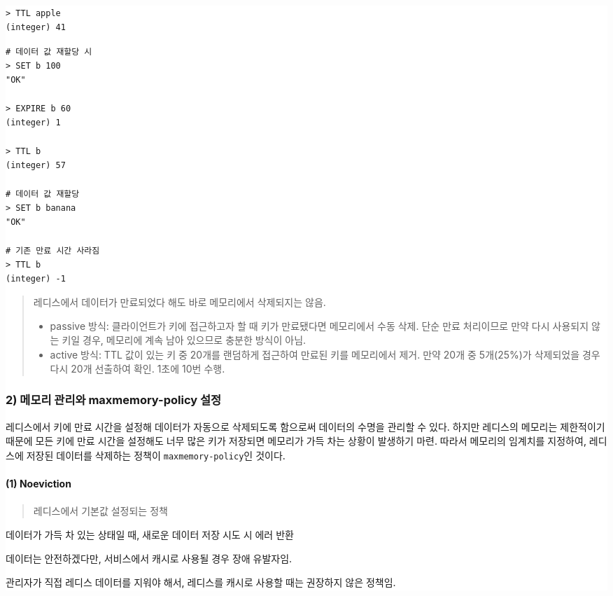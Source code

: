 ```shell
> TTL apple
(integer) 41
```

```shell
# 데이터 값 재할당 시
> SET b 100
"OK"

> EXPIRE b 60
(integer) 1

> TTL b
(integer) 57

# 데이터 값 재할당
> SET b banana
"OK"

# 기존 만료 시간 사라짐
> TTL b
(integer) -1
```

> 레디스에서 데이터가 만료되었다 해도 바로 메모리에서 삭제되지는 않음.
> * passive 방식:
>   클라이언트가 키에 접근하고자 할 때 키가 만료됐다면 메모리에서 수동 삭제.
>   단순 만료 처리이므로 만약 다시 사용되지 않는 키일 경우,
>   메모리에 계속 남아 있으므로 충분한 방식이 아님.
> * active 방식:
>   TTL 값이 있는 키 중 20개를 랜덤하게 접근하여 만료된 키를 메모리에서 제거.
>   만약 20개 중 5개(25%)가 삭제되었을 경우 다시 20개 선출하여 확인.
>   1초에 10번 수행.

### 2) 메모리 관리와 maxmemory-policy 설정

레디스에서 키에 만료 시간을 설정해 데이터가 자동으로 삭제되도록 함으로써
데이터의 수명을 관리할 수 있다.
하지만 레디스의 메모리는 제한적이기 때문에 모든 키에 만료 시간을 설정해도
너무 많은 키가 저장되면 메모리가 가득 차는 상황이 발생하기 마련.
따라서 메모리의 임계치를 지정하여, 레디스에 저장된 데이터를 삭제하는 정책이
`maxmemory-policy`인 것이다.

#### (1) Noeviction

> 레디스에서 기본값 설정되는 정책

데이터가 가득 차 있는 상태일 때, 새로운 데이터 저장 시도 시 에러 반환

데이터는 안전하겠다만, 서비스에서 캐시로 사용될 경우 장애 유발자임.

관리자가 직접 레디스 데이터를 지워야 해서,
레디스를 캐시로 사용할 때는 권장하지 않은 정책임.
